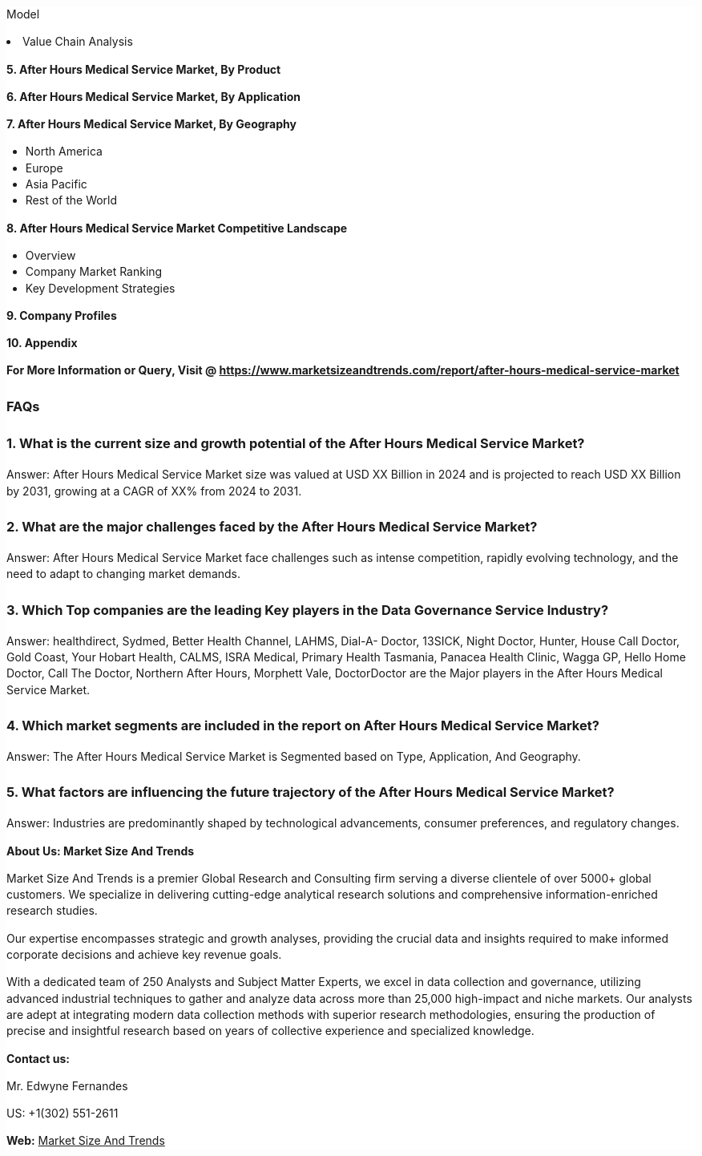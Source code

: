 Model</span></li><li><span class="">Value Chain Analysis</span></li></ul></div><div class="" data-test-id=""><p><strong><span class="">5. After Hours Medical Service Market, By Product</span></strong></p></div><div class="" data-test-id=""><p><strong><span class="">6. After Hours Medical Service Market, By Application</span></strong></p></div><div class="" data-test-id=""><p><strong><span class="">7. After Hours Medical Service Market, By Geography</span></strong></p></div><div class="" data-test-id=""><ul><li><span class="">North America</span></li><li><span class="">Europe</span></li><li><span class="">Asia Pacific</span></li><li><span class="">Rest of the World</span></li></ul></div><div class="" data-test-id=""><p><strong><span class="">8. After Hours Medical Service Market Competitive Landscape</span></strong></p></div><div class="" data-test-id=""><ul><li><span class="">Overview</span></li><li><span class="">Company Market Ranking</span></li><li><span class="">Key Development Strategies</span></li></ul></div><div class="" data-test-id=""><p><strong><span class="">9. Company Profiles</span></strong></p></div><div class="" data-test-id=""><p><strong><span class="">10. Appendix</span></strong></p></div><div class="" data-test-id=""><p><strong><span class="">For More Information or Query, Visit @ <a href="https://www.marketsizeandtrends.com/report/after-hours-medical-service-market" target="_blank">https://www.marketsizeandtrends.com/report/after-hours-medical-service-market</a></span></strong></p></div><div class="" data-test-id=""><div class="article-main__content" data-test-id="publishing-text-block"><h3><strong><span class="">FAQs</span></strong></h3></div><div class="article-main__content" data-test-id="publishing-text-block"><h3><span class="">1. What is the current size and growth potential of the After Hours Medical Service Market?</span></h3></div><div class="article-main__content" data-test-id="publishing-text-block"><p><span class="font-[700]">Answer</span><span class="">: After Hours Medical Service Market size was valued at USD XX Billion in 2024 and is projected to reach USD XX Billion by 2031, growing at a CAGR of XX% from 2024 to 2031.</span></p></div><div class="article-main__content" data-test-id="publishing-text-block"><h3><span class="">2. What are the major challenges faced by the After Hours Medical Service Market?</span></h3></div><div class="article-main__content" data-test-id="publishing-text-block"><p><span class="font-[700]">Answer</span><span class="">: After Hours Medical Service Market face challenges such as intense competition, rapidly evolving technology, and the need to adapt to changing market demands.</span></p></div><div class="article-main__content" data-test-id="publishing-text-block"><h3><span class="">3. Which Top companies are the leading Key players in the Data Governance Service Industry?</span></h3></div><div class="article-main__content" data-test-id="publishing-text-block"><p><span class="font-[700]">Answer</span><span class="">: healthdirect, Sydmed, Better Health Channel, LAHMS, Dial-A- Doctor, 13SICK, Night Doctor, Hunter, House Call Doctor, Gold Coast, Your Hobart Health, CALMS, ISRA Medical, Primary Health Tasmania, Panacea Health Clinic, Wagga GP, Hello Home Doctor, Call The Doctor, Northern After Hours, Morphett Vale, DoctorDoctor are the Major players in the After Hours Medical Service Market.</span></p></div><div class="article-main__content" data-test-id="publishing-text-block"><h3><span class="">4. Which market segments are included in the report on After Hours Medical Service Market?</span></h3></div><div class="article-main__content" data-test-id="publishing-text-block"><p><span class="font-[700]">Answer</span><span class="">: The After Hours Medical Service Market is Segmented based on Type, Application, And Geography.</span></p></div><div class="article-main__content" data-test-id="publishing-text-block"><h3><span class="">5. What factors are influencing the future trajectory of the After Hours Medical Service Market?</span></h3></div><div class="article-main__content" data-test-id="publishing-text-block"><p><span class="font-[700]">Answer:</span><span class="">&nbsp;Industries are predominantly shaped by technological advancements, consumer preferences, and regulatory changes.</span></p></div><p><strong><span class="">About Us: Market Size And Trends</span></strong></p></div><div class="" data-test-id=""><p><span class="">Market Size And Trends is a premier Global Research and Consulting firm serving a diverse clientele of over 5000+ global customers. We specialize in delivering cutting-edge analytical research solutions and comprehensive information-enriched research studies.</span></p></div><div class="" data-test-id=""><p><span class="">Our expertise encompasses strategic and growth analyses, providing the crucial data and insights required to make informed corporate decisions and achieve key revenue goals.</span></p></div><div class="" data-test-id=""><p><span class="">With a dedicated team of 250 Analysts and Subject Matter Experts, we excel in data collection and governance, utilizing advanced industrial techniques to gather and analyze data across more than 25,000 high-impact and niche markets. Our analysts are adept at integrating modern data collection methods with superior research methodologies, ensuring the production of precise and insightful research based on years of collective experience and specialized knowledge.</span></p></div><div class="" data-test-id=""><p><strong><span class="">Contact us:</span></strong></p></div><div class="" data-test-id=""><p><span class="">Mr. Edwyne Fernandes</span></p></div><div class="" data-test-id=""><p><span class="">US: +1(302) 551-2611<br /></span></p><p><span class=""><strong>Web:</strong> <a href="https://www.marketsizeandtrends.com/" target="_blank">Market Size And Trends</a></span></p></div>

